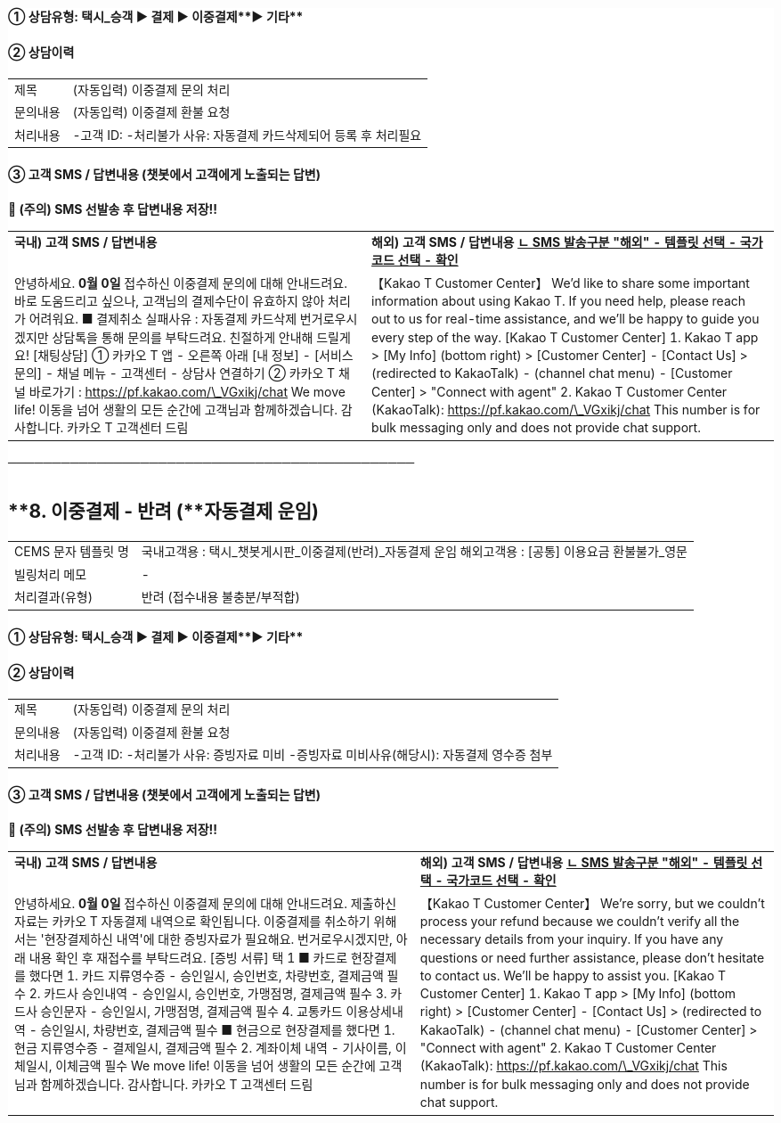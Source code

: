 #### **① 상담유형: 택시\_승객 ▶ 결제** **▶ 이중결제****▶ 기타**

#### **② 상담이력**

|  |  |
| --- | --- |
| 제목 | (자동입력) 이중결제 문의 처리 |
| 문의내용 | (자동입력) 이중결제 환불 요청 |
| 처리내용 | -고객 ID: -처리불가 사유: 자동결제 카드삭제되어 등록 후 처리필요 |

#### **③ 고객 SMS / 답변내용 (챗봇에서 고객에게 노출되는 답변)**

****🚨 (주의) SMS 선발송 후 답변내용 저장!!****

|  |  |
| --- | --- |
| **국내) 고객 SMS / 답변내용** | **해외) 고객 SMS / 답변내용** **[ㄴ SMS 발송구분 "해외" - 템플릿 선택 - 국가](https://kakaomobilitysupport.zendesk.com/hc/ko/articles/43096991420441--%EC%B1%84%ED%8C%85-%EC%A0%84%ED%99%94-%EC%8A%B9%EA%B0%9D-SMS-%ED%85%9C%ED%94%8C%EB%A6%BF-%ED%95%B4%EC%99%B8-%EC%98%81%EB%AC%B8)[코드 선택 - 확인](https://kakaomobilitysupport.zendesk.com/hc/ko/articles/43096991420441--%EC%B1%84%ED%8C%85-%EC%A0%84%ED%99%94-%EC%8A%B9%EA%B0%9D-SMS-%ED%85%9C%ED%94%8C%EB%A6%BF-%ED%95%B4%EC%99%B8-%EC%98%81%EB%AC%B8)** |
| 안녕하세요.  **0월 0일** 접수하신 이중결제 문의에 대해 안내드려요.  바로 도움드리고 싶으나, 고객님의 결제수단이 유효하지 않아 처리가 어려워요.  ■ 결제취소 실패사유 : 자동결제 카드삭제  번거로우시겠지만 상담톡을 통해 문의를 부탁드려요. 친절하게 안내해 드릴게요!  [채팅상담] ① 카카오 T 앱 - 오른쪽 아래 [내 정보] - [서비스 문의] - 채널 메뉴 - 고객센터 - 상담사 연결하기 ② 카카오 T 채널 바로가기 : https://pf.kakao.com/\_VGxikj/chat  We move life! 이동을 넘어 생활의 모든 순간에 고객님과 함께하겠습니다. 감사합니다.  카카오 T 고객센터 드림 | 【Kakao T Customer Center】  We’d like to share some important information about using Kakao T.  If you need help, please reach out to us for real-time assistance, and we’ll be happy to guide you every step of the way.  [Kakao T Customer Center] 1. Kakao T app > [My Info] (bottom right) > [Customer Center] - [Contact Us] > (redirected to KakaoTalk) - (channel chat menu) - [Customer Center] > "Connect with agent" 2. Kakao T Customer Center (KakaoTalk): https://pf.kakao.com/\_VGxikj/chat  This number is for bulk messaging only and does not provide chat support. |

**──────────────────────────────────────────────**

**8. 이중결제 - 반려 (****자동결제 운임)**
------------------------------

|  |  |
| --- | --- |
| CEMS 문자 템플릿 명 | 국내고객용 : 택시\_챗봇게시판\_이중결제(반려)\_자동결제 운임  해외고객용 : [공통] 이용요금 환불불가\_영문 |
| 빌링처리 메모 | - |
| 처리결과(유형) | 반려 (접수내용 불충분/부적합) |

#### 

#### **① 상담유형: 택시\_승객 ▶ 결제** **▶ 이중결제****▶ 기타**

#### **② 상담이력**

|  |  |
| --- | --- |
| 제목 | (자동입력) 이중결제 문의 처리 |
| 문의내용 | (자동입력) 이중결제 환불 요청 |
| 처리내용 | -고객 ID: -처리불가 사유: 증빙자료 미비 -증빙자료 미비사유(해당시): 자동결제 영수증 첨부 |

#### **③ 고객 SMS / 답변내용 (챗봇에서 고객에게 노출되는 답변)**

****🚨 (주의) SMS 선발송 후 답변내용 저장!!****

|  |  |
| --- | --- |
| **국내) 고객 SMS / 답변내용** | **해외) 고객 SMS / 답변내용** **[ㄴ SMS 발송구분 "해외" - 템플릿 선택 - 국가코드 선택 - 확인](https://kakaomobilitysupport.zendesk.com/hc/ko/articles/43096991420441--%EC%B1%84%ED%8C%85-%EC%A0%84%ED%99%94-%EC%8A%B9%EA%B0%9D-SMS-%ED%85%9C%ED%94%8C%EB%A6%BF-%ED%95%B4%EC%99%B8-%EC%98%81%EB%AC%B8)** |
| 안녕하세요.  **0월 0일** 접수하신 이중결제 문의에 대해 안내드려요.  제출하신 자료는 카카오 T 자동결제 내역으로 확인됩니다.  이중결제를 취소하기 위해서는 '현장결제하신 내역'에 대한 증빙자료가 필요해요. 번거로우시겠지만, 아래 내용 확인 후 재접수를 부탁드려요.  [증빙 서류] 택 1 ■ 카드로 현장결제를 했다면 1. 카드 지류영수증 - 승인일시, 승인번호, 차량번호, 결제금액 필수 2. 카드사 승인내역 - 승인일시, 승인번호, 가맹점명, 결제금액 필수 3. 카드사 승인문자 - 승인일시, 가맹점명, 결제금액 필수 4. 교통카드 이용상세내역 - 승인일시, 차량번호, 결제금액 필수  ■ 현금으로 현장결제를 했다면 1. 현금 지류영수증 - 결제일시, 결제금액 필수 2. 계좌이체 내역 - 기사이름, 이체일시, 이체금액 필수  We move life! 이동을 넘어 생활의 모든 순간에 고객님과 함께하겠습니다. 감사합니다.  카카오 T 고객센터 드림 | 【Kakao T Customer Center】  We’re sorry, but we couldn’t process your refund because we couldn’t verify all the necessary details from your inquiry.  If you have any questions or need further assistance, please don’t hesitate to contact us. We’ll be happy to assist you.  [Kakao T Customer Center] 1. Kakao T app > [My Info] (bottom right) > [Customer Center] - [Contact Us] > (redirected to KakaoTalk) - (channel chat menu) - [Customer Center] > "Connect with agent" 2. Kakao T Customer Center (KakaoTalk): https://pf.kakao.com/\_VGxikj/chat  This number is for bulk messaging only and does not provide chat support. |
